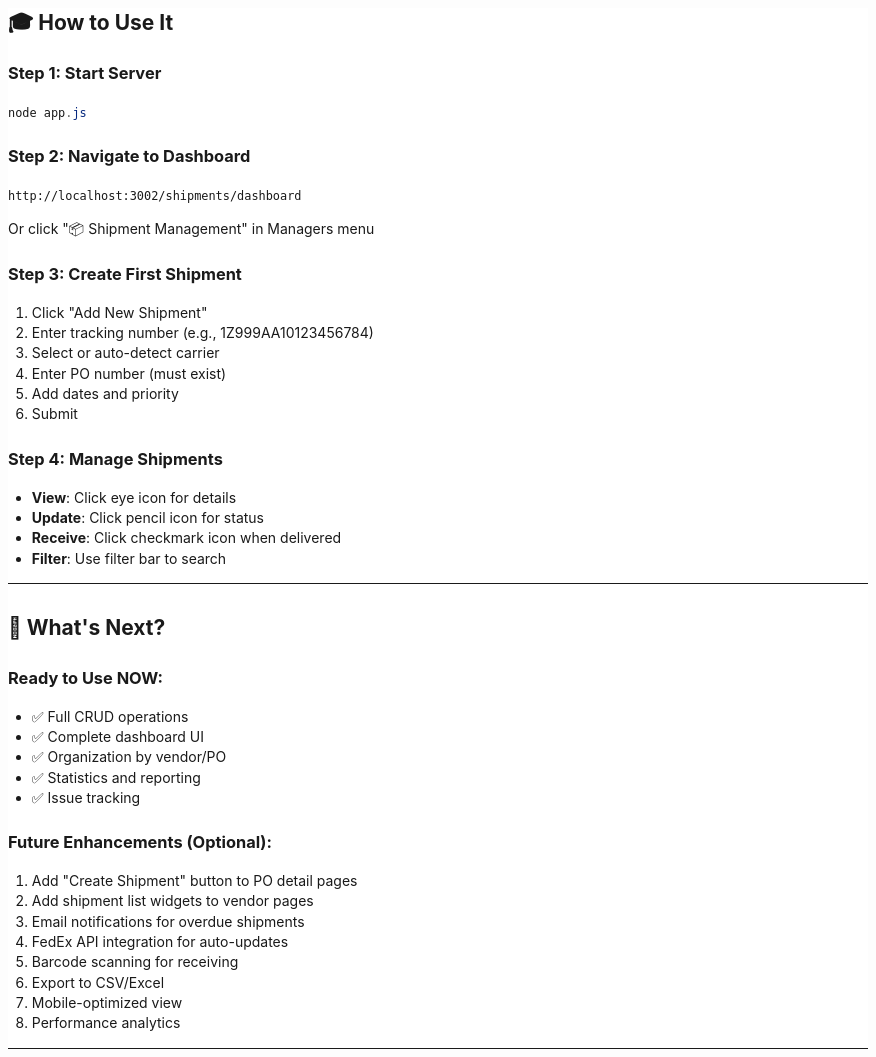 
## 🎓 How to Use It

### Step 1: Start Server
```powershell
node app.js
```

### Step 2: Navigate to Dashboard
```
http://localhost:3002/shipments/dashboard
```
Or click "📦 Shipment Management" in Managers menu

### Step 3: Create First Shipment
1. Click "Add New Shipment"
2. Enter tracking number (e.g., 1Z999AA10123456784)
3. Select or auto-detect carrier
4. Enter PO number (must exist)
5. Add dates and priority
6. Submit

### Step 4: Manage Shipments
- **View**: Click eye icon for details
- **Update**: Click pencil icon for status
- **Receive**: Click checkmark icon when delivered
- **Filter**: Use filter bar to search

---

## 🚀 What's Next?

### Ready to Use NOW:
- ✅ Full CRUD operations
- ✅ Complete dashboard UI
- ✅ Organization by vendor/PO
- ✅ Statistics and reporting
- ✅ Issue tracking

### Future Enhancements (Optional):
1. Add "Create Shipment" button to PO detail pages
2. Add shipment list widgets to vendor pages
3. Email notifications for overdue shipments
4. FedEx API integration for auto-updates
5. Barcode scanning for receiving
6. Export to CSV/Excel
7. Mobile-optimized view
8. Performance analytics

---
